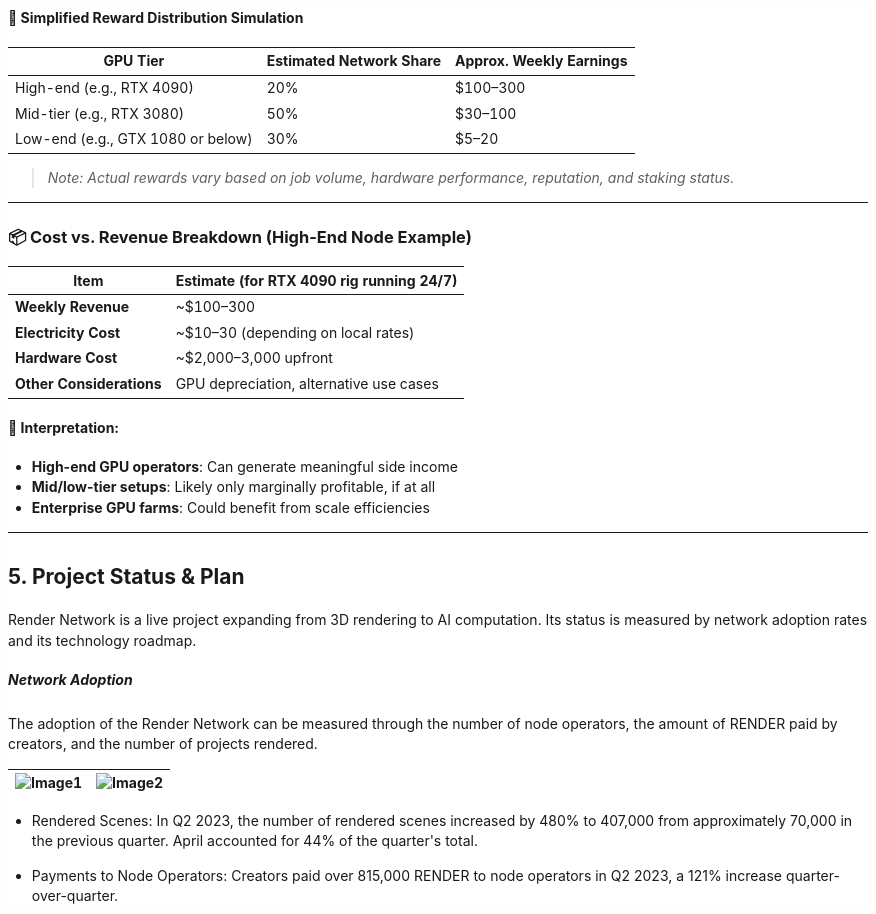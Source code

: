 #### 🧮 Simplified Reward Distribution Simulation

| GPU Tier                    | Estimated Network Share | Approx. Weekly Earnings |
|-----------------------------|--------------------------|--------------------------|
| High-end (e.g., RTX 4090)   | 20%                      | $100–300                 |
| Mid-tier (e.g., RTX 3080)   | 50%                      | $30–100                  |
| Low-end (e.g., GTX 1080 or below) | 30%               | $5–20                    |

> *Note: Actual rewards vary based on job volume, hardware performance, reputation, and staking status.*

---

### 📦 Cost vs. Revenue Breakdown (High-End Node Example)

| Item                    | Estimate (for RTX 4090 rig running 24/7) |
|-------------------------|------------------------------------------|
| **Weekly Revenue**      | ~$100–300                                |
| **Electricity Cost**    | ~$10–30 (depending on local rates)       |
| **Hardware Cost**       | ~$2,000–3,000 upfront                    |
| **Other Considerations**| GPU depreciation, alternative use cases  |

#### 📌 Interpretation:

- **High-end GPU operators**: Can generate meaningful side income  
- **Mid/low-tier setups**: Likely only marginally profitable, if at all  
- **Enterprise GPU farms**: Could benefit from scale efficiencies


---

## 5. Project Status & Plan

Render Network is a live project expanding from 3D rendering to AI computation. Its status is measured by network adoption rates and its technology roadmap.

##### Network Adoption
The adoption of the Render Network can be measured through the number of node operators, the amount of RENDER paid by creators, and the number of projects rendered.

| ![Image1](https://cdn.prod.website-files.com/66f394b71622a63730b04635/67112fb9d09b108d877780b5_64dedd4bf2042dcd5e2fdd84_VKu0QX7G71x20N-Wj4fuPV9f9ZJJw1xn0YUx_UnmsSZFgkrIYNkCOp54P8k3EcCGaUFKrrXX0MVMJuknoDADw-_1WnxwM2JyoUg45HCWBkEVF83eBCCTet7rk3hdBIcH-XSQFCEfpDFZVkaz3tyBhTU.png) | ![Image2](https://cdn.prod.website-files.com/66f394b71622a63730b04635/67112fb9aeb3a74924070a73_64dedd4bdfdf261a8b69c24b_FLAacZ_ba98QtQindNI_iiQU0Wbo0FidfFQ2riWQWoiG2Lfz8p25urgwfNpDDXVyp8FEcsV9CeIatKWo8A6NtxUGaUBEtRFtEBZri4qViHFPJEQzCV2NJVSw_ERtteMmD8gspwx-fUdGIyht9iPA-Rw.png) |
|:--:|:--:|



 - Rendered Scenes: In Q2 2023, the number of rendered scenes increased by 480% to 407,000 from approximately 70,000 in the previous quarter. April accounted for 44% of the quarter's total.

 - Payments to Node Operators: Creators paid over 815,000 RENDER to node operators in Q2 2023, a 121% increase quarter-over-quarter.

